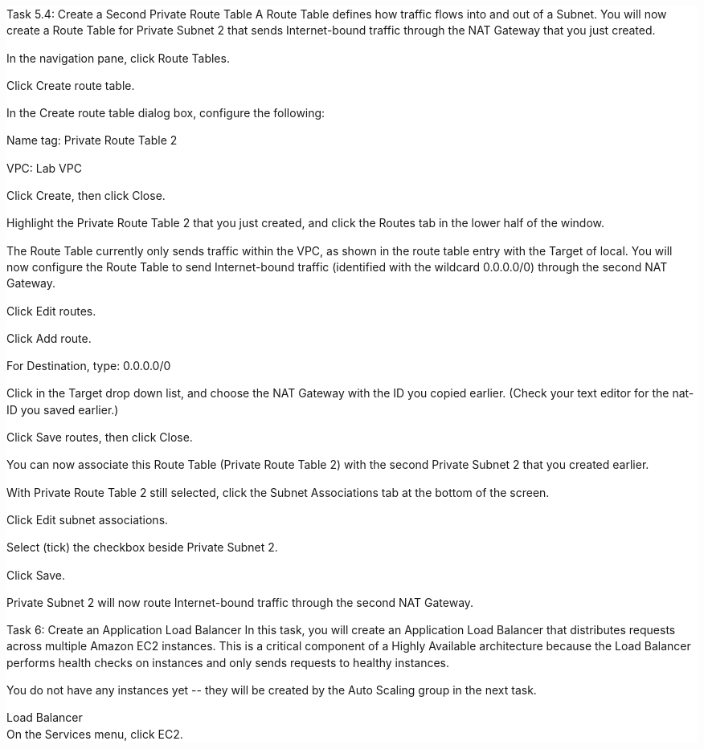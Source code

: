 
Task 5.4: Create a Second Private Route Table
A Route Table defines how traffic flows into and out of a Subnet. You will now create a Route Table for Private Subnet 2 that sends Internet-bound traffic through the NAT Gateway that you just created.

In the navigation pane, click Route Tables.

Click Create route table.

In the Create route table dialog box, configure the following:

Name tag: Private Route Table 2

VPC: Lab VPC

Click Create, then click Close.

Highlight the Private Route Table 2 that you just created, and click the Routes tab in the lower half of the window.

The Route Table currently only sends traffic within the VPC, as shown in the route table entry with the Target of local. You will now configure the Route Table to send Internet-bound traffic (identified with the wildcard 0.0.0.0/0) through the second NAT Gateway.

Click Edit routes.

Click Add route.

For Destination, type: 0.0.0.0/0

Click in the Target drop down list, and choose the NAT Gateway with the ID you copied earlier. (Check your text editor for the nat- ID you saved earlier.)

Click Save routes, then click Close.

You can now associate this Route Table (Private Route Table 2) with the second Private Subnet 2 that you created earlier.

With Private Route Table 2 still selected, click the Subnet Associations tab at the bottom of the screen.

Click Edit subnet associations.

Select (tick) the checkbox beside Private Subnet 2.

Click Save.

Private Subnet 2 will now route Internet-bound traffic through the second NAT Gateway.

   

Task 6: Create an Application Load Balancer
In this task, you will create an Application Load Balancer that distributes requests across multiple Amazon EC2 instances. This is a critical component of a Highly Available architecture because the Load Balancer performs health checks on instances and only sends requests to healthy instances.

You do not have any instances yet -- they will be created by the Auto Scaling group in the next task.

Load Balancer    
On the Services menu, click EC2.
